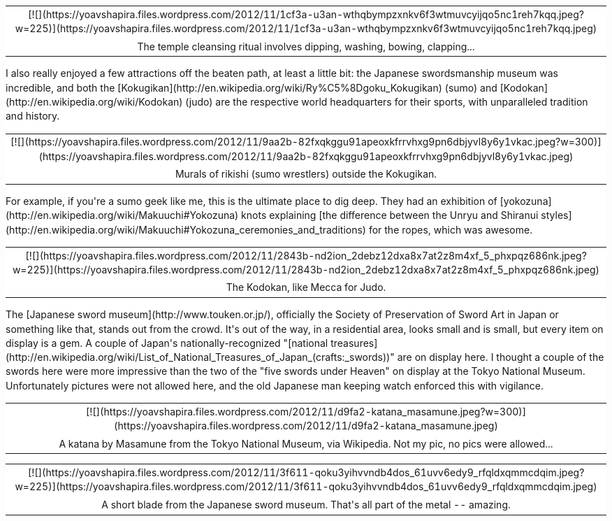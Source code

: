 <table cellpadding="0" align="center" style="margin-left:auto;margin-right:auto;text-align:center;" cellspacing="0" class="tr-caption-container" ><tbody ><tr >
<td style="text-align:center;" >[![](https://yoavshapira.files.wordpress.com/2012/11/1cf3a-u3an-wthqbympzxnkv6f3wtmuvcyijqo5nc1reh7kqq.jpeg?w=225)](https://yoavshapira.files.wordpress.com/2012/11/1cf3a-u3an-wthqbympzxnkv6f3wtmuvcyijqo5nc1reh7kqq.jpeg)
</td></tr><tr >
<td style="text-align:center;" class="tr-caption" >The temple cleansing ritual involves dipping, washing, bowing, clapping...
</td></tr></tbody></table>  
I also really enjoyed a few attractions off the beaten path, at least a little bit: the Japanese swordsmanship museum was incredible, and both the [Kokugikan](http://en.wikipedia.org/wiki/Ry%C5%8Dgoku_Kokugikan) (sumo) and [Kodokan](http://en.wikipedia.org/wiki/Kodokan) (judo) are the respective world headquarters for their sports, with unparalleled tradition and history.  
  
<table cellpadding="0" align="center" style="margin-left:auto;margin-right:auto;text-align:center;" cellspacing="0" class="tr-caption-container" ><tbody ><tr >
<td style="text-align:center;" >[![](https://yoavshapira.files.wordpress.com/2012/11/9aa2b-82fxqkggu91apeoxkfrrvhxg9pn6dbjyvl8y6y1vkac.jpeg?w=300)](https://yoavshapira.files.wordpress.com/2012/11/9aa2b-82fxqkggu91apeoxkfrrvhxg9pn6dbjyvl8y6y1vkac.jpeg)
</td></tr><tr >
<td style="text-align:center;" class="tr-caption" >Murals of rikishi (sumo wrestlers) outside the Kokugikan.
</td></tr></tbody></table>  
For example, if you're a sumo geek like me, this is the ultimate place to dig deep. They had an exhibition of [yokozuna](http://en.wikipedia.org/wiki/Makuuchi#Yokozuna) knots explaining [the difference between the Unryu and Shiranui styles](http://en.wikipedia.org/wiki/Makuuchi#Yokozuna_ceremonies_and_traditions) for the ropes, which was awesome.  
  
<table cellpadding="0" align="center" style="margin-left:auto;margin-right:auto;text-align:center;" cellspacing="0" class="tr-caption-container" ><tbody ><tr >
<td style="text-align:center;" >[![](https://yoavshapira.files.wordpress.com/2012/11/2843b-nd2ion_2debz12dxa8x7at2z8m4xf_5_phxpqz686nk.jpeg?w=225)](https://yoavshapira.files.wordpress.com/2012/11/2843b-nd2ion_2debz12dxa8x7at2z8m4xf_5_phxpqz686nk.jpeg)
</td></tr><tr >
<td style="text-align:center;" class="tr-caption" >The Kodokan, like Mecca for Judo.
</td></tr></tbody></table>  
The [Japanese sword museum](http://www.touken.or.jp/), officially the Society of Preservation of Sword Art in Japan or something like that, stands out from the crowd. It's out of the way, in a residential area, looks small and is small, but every item on display is a gem. A couple of Japan's nationally-recognized "[national treasures](http://en.wikipedia.org/wiki/List_of_National_Treasures_of_Japan_(crafts:_swords))" are on display here. I thought a couple of the swords here were more impressive than the two of the "five swords under Heaven" on display at the Tokyo National Museum. Unfortunately pictures were not allowed here, and the old Japanese man keeping watch enforced this with vigilance.  
  
<table cellpadding="0" align="center" style="margin-left:auto;margin-right:auto;text-align:center;" cellspacing="0" class="tr-caption-container" ><tbody ><tr >
<td style="text-align:center;" >[![](https://yoavshapira.files.wordpress.com/2012/11/d9fa2-katana_masamune.jpeg?w=300)](https://yoavshapira.files.wordpress.com/2012/11/d9fa2-katana_masamune.jpeg)
</td></tr><tr >
<td style="text-align:center;" class="tr-caption" >A katana by Masamune from the Tokyo National Museum, via Wikipedia. Not my pic, no pics were allowed...
</td></tr></tbody></table><table cellpadding="0" align="center" style="margin-left:auto;margin-right:auto;text-align:center;" cellspacing="0" class="tr-caption-container" ><tbody ><tr >
<td style="text-align:center;" >[![](https://yoavshapira.files.wordpress.com/2012/11/3f611-qoku3yihvvndb4dos_61uvv6edy9_rfqldxqmmcdqim.jpeg?w=225)](https://yoavshapira.files.wordpress.com/2012/11/3f611-qoku3yihvvndb4dos_61uvv6edy9_rfqldxqmmcdqim.jpeg)
</td></tr><tr >
<td style="text-align:center;" class="tr-caption" >A short blade from the Japanese sword museum. That's all part of the metal -- amazing.
</td></tr></tbody></table>  